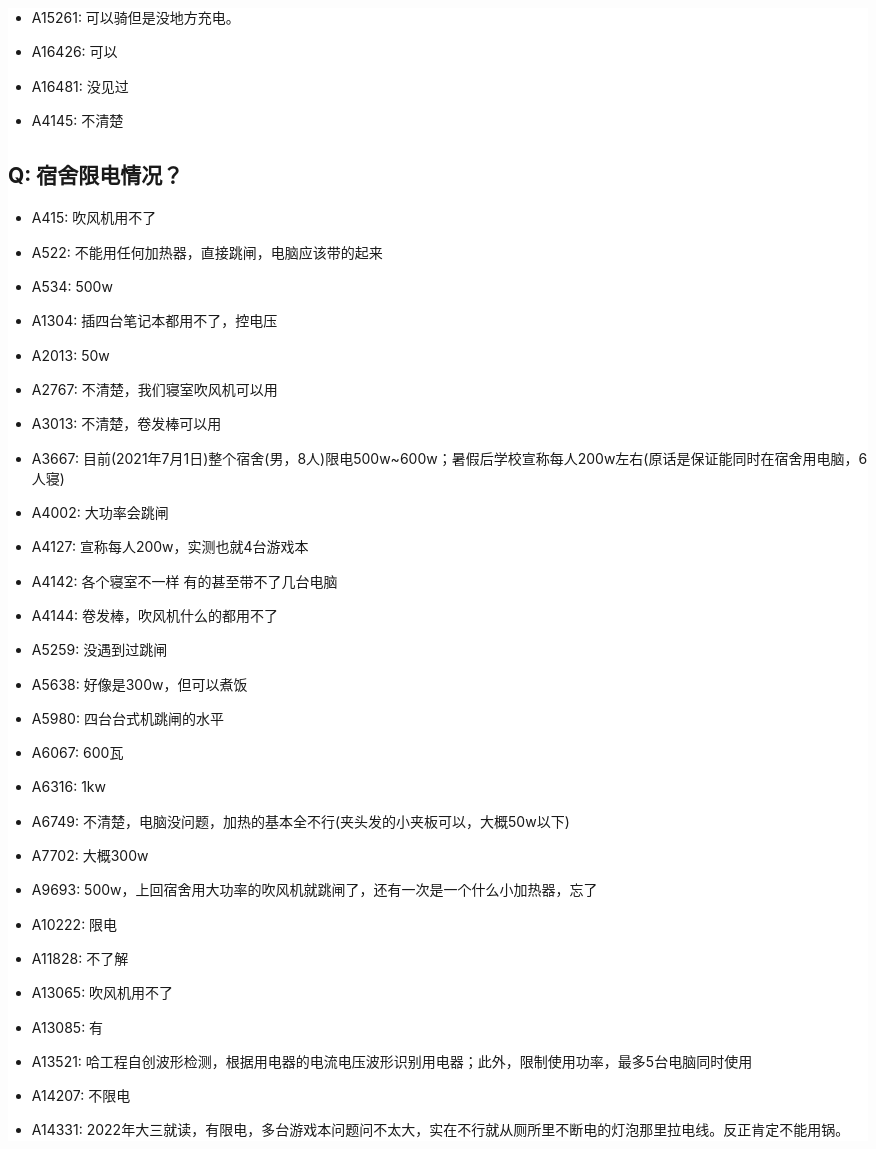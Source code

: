 - A15261: 可以骑但是没地方充电。

- A16426: 可以

- A16481: 没见过

- A4145: 不清楚

## Q: 宿舍限电情况？

- A415: 吹风机用不了

- A522: 不能用任何加热器，直接跳闸，电脑应该带的起来

- A534: 500w

- A1304: 插四台笔记本都用不了，控电压

- A2013: 50w

- A2767: 不清楚，我们寝室吹风机可以用

- A3013: 不清楚，卷发棒可以用

- A3667: 目前(2021年7月1日)整个宿舍(男，8人)限电500w\~600w；暑假后学校宣称每人200w左右(原话是保证能同时在宿舍用电脑，6人寝)

- A4002: 大功率会跳闸

- A4127: 宣称每人200w，实测也就4台游戏本

- A4142: 各个寝室不一样 有的甚至带不了几台电脑

- A4144: 卷发棒，吹风机什么的都用不了

- A5259: 没遇到过跳闸

- A5638: 好像是300w，但可以煮饭

- A5980: 四台台式机跳闸的水平

- A6067: 600瓦

- A6316: 1kw

- A6749: 不清楚，电脑没问题，加热的基本全不行(夹头发的小夹板可以，大概50w以下)

- A7702: 大概300w

- A9693: 500w，上回宿舍用大功率的吹风机就跳闸了，还有一次是一个什么小加热器，忘了

- A10222: 限电

- A11828: 不了解

- A13065: 吹风机用不了

- A13085: 有

- A13521: 哈工程自创波形检测，根据用电器的电流电压波形识别用电器；此外，限制使用功率，最多5台电脑同时使用

- A14207: 不限电

- A14331: 2022年大三就读，有限电，多台游戏本问题问不太大，实在不行就从厕所里不断电的灯泡那里拉电线。反正肯定不能用锅。
